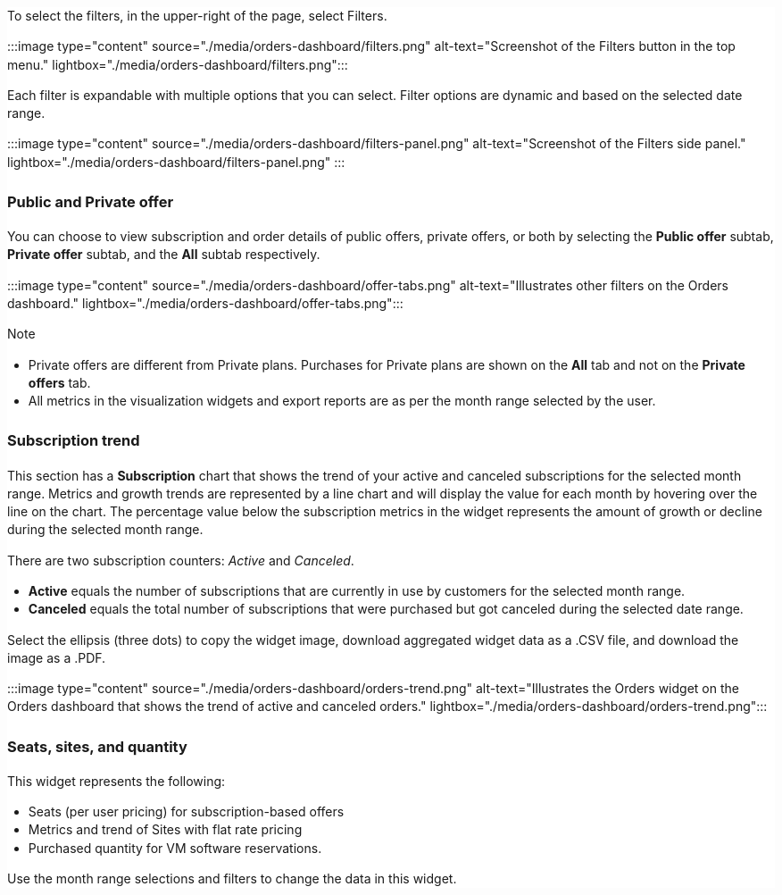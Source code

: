 To select the filters, in the upper-right of the page, select Filters.

:::image type="content" source="./media/orders-dashboard/filters.png" alt-text="Screenshot of the Filters button in the top menu." lightbox="./media/orders-dashboard/filters.png":::

Each filter is expandable with multiple options that you can select. Filter options are dynamic and based on the selected date range.

:::image type="content" source="./media/orders-dashboard/filters-panel.png" alt-text="Screenshot of the Filters side panel." lightbox="./media/orders-dashboard/filters-panel.png" :::


### Public and Private offer
You can choose to view subscription and order details of public offers, private offers, or both by selecting the **Public offer** subtab, **Private offer** subtab, and the **All** subtab respectively.

:::image type="content" source="./media/orders-dashboard/offer-tabs.png" alt-text="Illustrates other filters on the Orders dashboard." lightbox="./media/orders-dashboard/offer-tabs.png":::

> [!NOTE]
> - Private offers are different from Private plans. Purchases for Private plans are shown on the **All** tab and not on the **Private offers** tab.
> - All metrics in the visualization widgets and export reports are as per the month range selected by the user.

### Subscription trend

This section has a **Subscription** chart that shows the trend of your active and canceled subscriptions for the selected month range. Metrics and growth trends are represented by a line chart and will display the value for each month by hovering over the line on the chart. The percentage value below the subscription metrics in the widget represents the amount of growth or decline during the selected month range.

There are two subscription counters: _Active_ and _Canceled_.

- **Active** equals the number of subscriptions that are currently in use by customers for the selected month range.
- **Canceled** equals the total number of subscriptions that were purchased but got canceled during the selected date range.

Select the ellipsis (three dots) to copy the widget image, download aggregated widget data as a .CSV file, and download the image as a .PDF.

:::image type="content" source="./media/orders-dashboard/orders-trend.png" alt-text="Illustrates the Orders widget on the Orders dashboard that shows the trend of active and canceled orders." lightbox="./media/orders-dashboard/orders-trend.png":::

### Seats, sites, and quantity

This widget represents the following:

- Seats (per user pricing) for subscription-based offers
- Metrics and trend of Sites with flat rate pricing
- Purchased quantity for VM software reservations.

Use the month range selections and filters to change the data in this widget.
